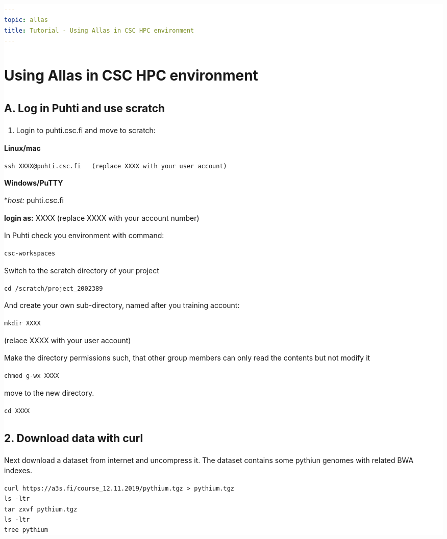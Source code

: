 ```yaml
---
topic: allas
title: Tutorial - Using Allas in CSC HPC environment
---
```


# Using Allas in CSC HPC environment

## A. Log in Puhti and use scratch

1. Login to puhti.csc.fi and move to scratch:

**Linux/mac**
```text
ssh XXXX@puhti.csc.fi   (replace XXXX with your user account)
```

**Windows/PuTTY**

   **host:* puhti.csc.fi
 
   **login as:** XXXX  (replace XXXX with your account number)


In Puhti check you environment with command:
```text
csc-workspaces
```
Switch to the scratch directory of your project 
```text
cd /scratch/project_2002389
```
And create your own sub-directory, named after you training account:
```text
mkdir XXXX 
```
(relace XXXX with your user account)

Make the directory permissions such, that other group members can only read the contents but
not modify it
```text
chmod g-wx XXXX 
```
move to the new directory.
```text
cd XXXX
```

## 2. Download data with curl
Next download a dataset from internet and uncompress it. The dataset contains some pythiun genomes with related BWA indexes.

```text
curl https://a3s.fi/course_12.11.2019/pythium.tgz > pythium.tgz
ls -ltr
tar zxvf pythium.tgz  
ls -ltr
tree pythium
```

